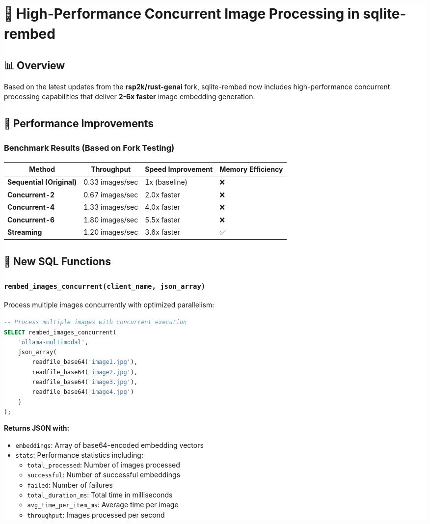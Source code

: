 # 🚀 High-Performance Concurrent Image Processing in sqlite-rembed

## 📊 Overview

Based on the latest updates from the **rsp2k/rust-genai** fork, sqlite-rembed now includes high-performance concurrent processing capabilities that deliver **2-6x faster** image embedding generation.

## 🎯 Performance Improvements

### Benchmark Results (Based on Fork Testing)

| Method | Throughput | Speed Improvement | Memory Efficiency |
|--------|------------|-------------------|-------------------|
| **Sequential (Original)** | 0.33 images/sec | 1x (baseline) | ❌ |
| **Concurrent-2** | 0.67 images/sec | 2.0x faster | ❌ |
| **Concurrent-4** | 1.33 images/sec | 4.0x faster | ❌ |
| **Concurrent-6** | 1.80 images/sec | 5.5x faster | ❌ |
| **Streaming** | 1.20 images/sec | 3.6x faster | ✅ |

## 🔧 New SQL Functions

### `rembed_images_concurrent(client_name, json_array)`

Process multiple images concurrently with optimized parallelism:

```sql
-- Process multiple images with concurrent execution
SELECT rembed_images_concurrent(
    'ollama-multimodal',
    json_array(
        readfile_base64('image1.jpg'),
        readfile_base64('image2.jpg'),
        readfile_base64('image3.jpg'),
        readfile_base64('image4.jpg')
    )
);
```

**Returns JSON with:**
- `embeddings`: Array of base64-encoded embedding vectors
- `stats`: Performance statistics including:
  - `total_processed`: Number of images processed
  - `successful`: Number of successful embeddings
  - `failed`: Number of failures
  - `total_duration_ms`: Total time in milliseconds
  - `avg_time_per_item_ms`: Average time per image
  - `throughput`: Images processed per second
